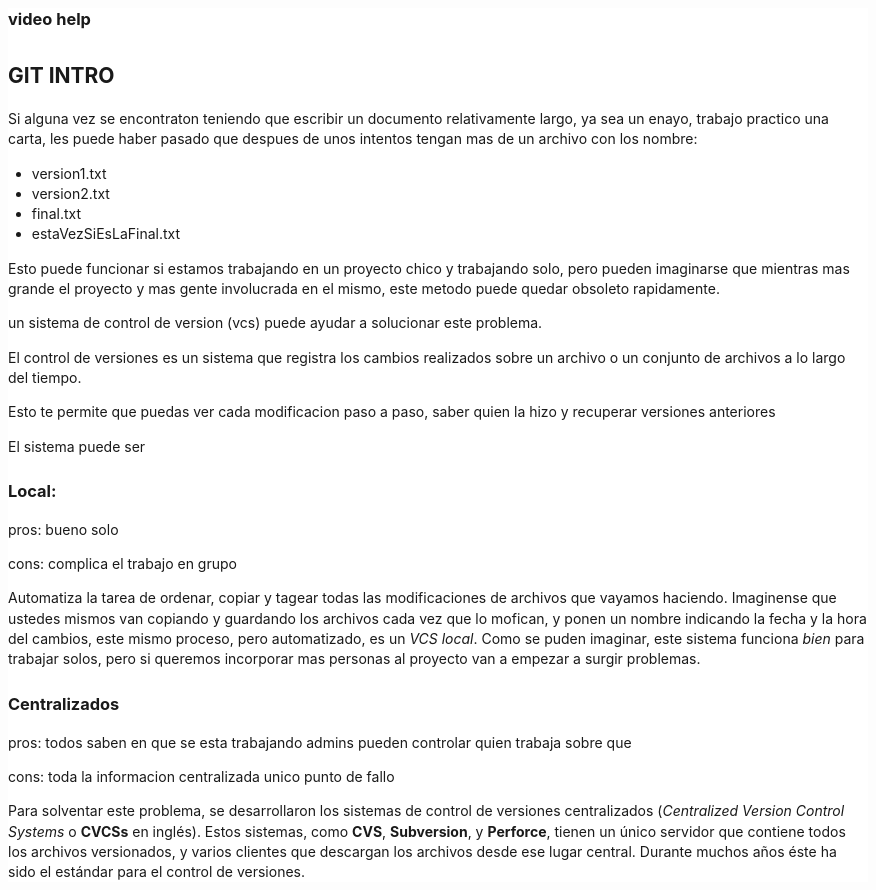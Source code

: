 
### video help ###


## GIT INTRO ##

Si alguna vez se encontraton teniendo que escribir un documento relativamente largo, ya sea un enayo, trabajo practico una carta, les puede haber pasado que despues de unos intentos tengan mas de un archivo con los nombre:

  * version1.txt
  * version2.txt
  * final.txt
  * estaVezSiEsLaFinal.txt

Esto puede funcionar si estamos trabajando en un proyecto chico y trabajando solo, pero pueden imaginarse que mientras mas grande el proyecto y mas gente involucrada en el mismo, este metodo puede quedar obsoleto rapidamente.

un sistema de control de version (vcs) puede ayudar a solucionar este problema.

El control de versiones es un sistema que registra los cambios realizados sobre un archivo o un conjunto de archivos a lo largo del tiempo.

Esto te permite que puedas ver cada modificacion paso a paso, saber quien la hizo y recuperar versiones anteriores

El sistema puede ser 

### Local:

pros: bueno solo

cons: complica el trabajo en grupo

Automatiza la tarea de ordenar, copiar y tagear todas las modificaciones de archivos que vayamos haciendo. Imaginense que ustedes mismos van copiando y guardando los archivos cada vez que lo mofican, y ponen un nombre indicando la fecha y la hora del cambios, este mismo proceso, pero automatizado, es un _VCS local_.
Como se puden imaginar, este sistema funciona _bien_ para trabajar solos, pero si queremos incorporar mas personas al proyecto van a empezar a surgir problemas.

### Centralizados

pros: todos saben en que se esta trabajando
      admins pueden controlar quien trabaja sobre que

cons: toda la informacion centralizada
      unico punto de fallo

Para solventar este problema, se desarrollaron los sistemas de control de versiones centralizados (_Centralized Version Control Systems_ o __CVCSs__ en inglés). Estos sistemas, como __CVS__, __Subversion__, y __Perforce__, tienen un único servidor que contiene todos los archivos versionados, y varios clientes que descargan los archivos desde ese lugar central. Durante muchos años éste ha sido el estándar para el control de versiones.

